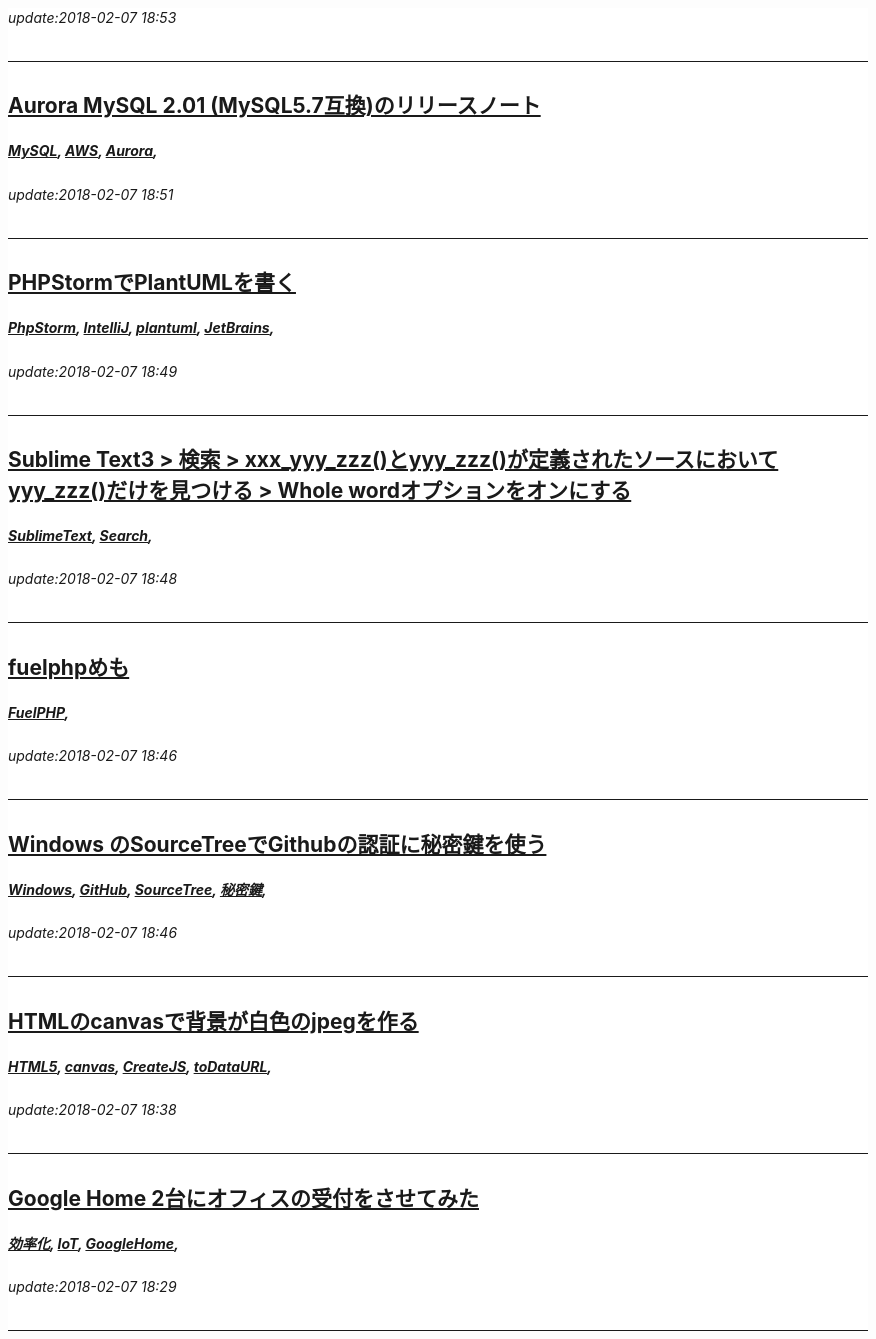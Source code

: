 ###### update:2018-02-07 18:53
---
## [Aurora MySQL 2.01 (MySQL5.7互換)のリリースノート](https://qiita.com/hihats/items/6963e9dec32945b88f93)
##### [MySQL](https://qiita.com/tags/MySQL), [AWS](https://qiita.com/tags/AWS), [Aurora](https://qiita.com/tags/Aurora), 
###### update:2018-02-07 18:51
---
## [PHPStormでPlantUMLを書く](https://qiita.com/irucaice/items/6376a428d5e645766249)
##### [PhpStorm](https://qiita.com/tags/PhpStorm), [IntelliJ](https://qiita.com/tags/IntelliJ), [plantuml](https://qiita.com/tags/plantuml), [JetBrains](https://qiita.com/tags/JetBrains), 
###### update:2018-02-07 18:49
---
## [Sublime Text3 > 検索 > xxx_yyy_zzz()とyyy_zzz()が定義されたソースにおいてyyy_zzz()だけを見つける > Whole wordオプションをオンにする](https://qiita.com/7of9/items/6229931d0383c48a7098)
##### [SublimeText](https://qiita.com/tags/SublimeText), [Search](https://qiita.com/tags/Search), 
###### update:2018-02-07 18:48
---
## [fuelphpめも](https://qiita.com/hahayatee/items/0c455270dc7f6af23d1e)
##### [FuelPHP](https://qiita.com/tags/FuelPHP), 
###### update:2018-02-07 18:46
---
## [Windows のSourceTreeでGithubの認証に秘密鍵を使う](https://qiita.com/reflet/items/4f7b5c4a312bc27df10e)
##### [Windows](https://qiita.com/tags/Windows), [GitHub](https://qiita.com/tags/GitHub), [SourceTree](https://qiita.com/tags/SourceTree), [秘密鍵](https://qiita.com/tags/秘密鍵), 
###### update:2018-02-07 18:46
---
## [HTMLのcanvasで背景が白色のjpegを作る](https://qiita.com/agajo/items/64c328de33c0d9a355c4)
##### [HTML5](https://qiita.com/tags/HTML5), [canvas](https://qiita.com/tags/canvas), [CreateJS](https://qiita.com/tags/CreateJS), [toDataURL](https://qiita.com/tags/toDataURL), 
###### update:2018-02-07 18:38
---
## [Google Home 2台にオフィスの受付をさせてみた](https://qiita.com/running1017/items/752bd46711e014421bb7)
##### [効率化](https://qiita.com/tags/効率化), [IoT](https://qiita.com/tags/IoT), [GoogleHome](https://qiita.com/tags/GoogleHome), 
###### update:2018-02-07 18:29
---